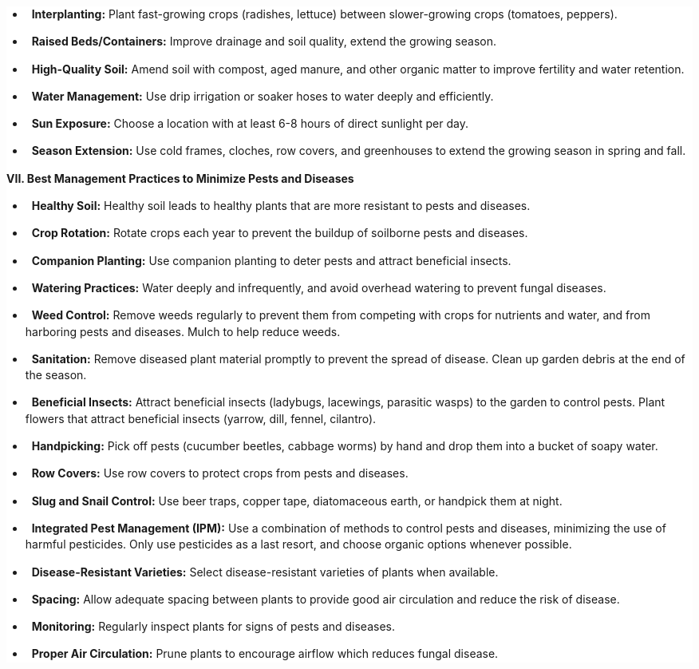 *   **Interplanting:** Plant fast-growing crops (radishes, lettuce) between slower-growing crops (tomatoes, peppers).

*   **Raised Beds/Containers:** Improve drainage and soil quality, extend the growing season.

*   **High-Quality Soil:** Amend soil with compost, aged manure, and other organic matter to improve fertility and water retention.

*   **Water Management:** Use drip irrigation or soaker hoses to water deeply and efficiently.

*   **Sun Exposure:** Choose a location with at least 6-8 hours of direct sunlight per day.

*   **Season Extension:** Use cold frames, cloches, row covers, and greenhouses to extend the growing season in spring and fall.

  

**VII. Best Management Practices to Minimize Pests and Diseases**

  

*   **Healthy Soil:** Healthy soil leads to healthy plants that are more resistant to pests and diseases.

*   **Crop Rotation:** Rotate crops each year to prevent the buildup of soilborne pests and diseases.

*   **Companion Planting:** Use companion planting to deter pests and attract beneficial insects.

*   **Watering Practices:** Water deeply and infrequently, and avoid overhead watering to prevent fungal diseases.

*   **Weed Control:** Remove weeds regularly to prevent them from competing with crops for nutrients and water, and from harboring pests and diseases. Mulch to help reduce weeds.

*   **Sanitation:** Remove diseased plant material promptly to prevent the spread of disease. Clean up garden debris at the end of the season.

*   **Beneficial Insects:** Attract beneficial insects (ladybugs, lacewings, parasitic wasps) to the garden to control pests. Plant flowers that attract beneficial insects (yarrow, dill, fennel, cilantro).

*   **Handpicking:** Pick off pests (cucumber beetles, cabbage worms) by hand and drop them into a bucket of soapy water.

*   **Row Covers:** Use row covers to protect crops from pests and diseases.

*   **Slug and Snail Control:** Use beer traps, copper tape, diatomaceous earth, or handpick them at night.

*   **Integrated Pest Management (IPM):** Use a combination of methods to control pests and diseases, minimizing the use of harmful pesticides. Only use pesticides as a last resort, and choose organic options whenever possible.

*   **Disease-Resistant Varieties:** Select disease-resistant varieties of plants when available.

*   **Spacing:** Allow adequate spacing between plants to provide good air circulation and reduce the risk of disease.

*   **Monitoring:** Regularly inspect plants for signs of pests and diseases.

*   **Proper Air Circulation:** Prune plants to encourage airflow which reduces fungal disease.
